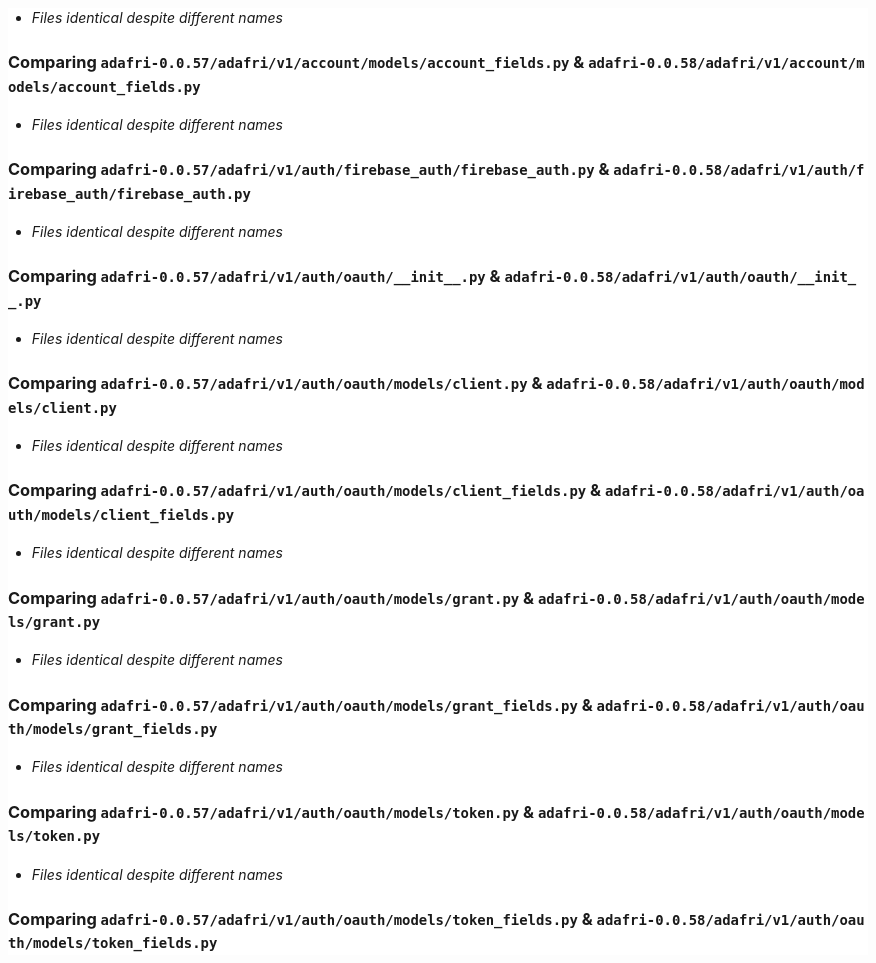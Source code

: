  * *Files identical despite different names*

### Comparing `adafri-0.0.57/adafri/v1/account/models/account_fields.py` & `adafri-0.0.58/adafri/v1/account/models/account_fields.py`

 * *Files identical despite different names*

### Comparing `adafri-0.0.57/adafri/v1/auth/firebase_auth/firebase_auth.py` & `adafri-0.0.58/adafri/v1/auth/firebase_auth/firebase_auth.py`

 * *Files identical despite different names*

### Comparing `adafri-0.0.57/adafri/v1/auth/oauth/__init__.py` & `adafri-0.0.58/adafri/v1/auth/oauth/__init__.py`

 * *Files identical despite different names*

### Comparing `adafri-0.0.57/adafri/v1/auth/oauth/models/client.py` & `adafri-0.0.58/adafri/v1/auth/oauth/models/client.py`

 * *Files identical despite different names*

### Comparing `adafri-0.0.57/adafri/v1/auth/oauth/models/client_fields.py` & `adafri-0.0.58/adafri/v1/auth/oauth/models/client_fields.py`

 * *Files identical despite different names*

### Comparing `adafri-0.0.57/adafri/v1/auth/oauth/models/grant.py` & `adafri-0.0.58/adafri/v1/auth/oauth/models/grant.py`

 * *Files identical despite different names*

### Comparing `adafri-0.0.57/adafri/v1/auth/oauth/models/grant_fields.py` & `adafri-0.0.58/adafri/v1/auth/oauth/models/grant_fields.py`

 * *Files identical despite different names*

### Comparing `adafri-0.0.57/adafri/v1/auth/oauth/models/token.py` & `adafri-0.0.58/adafri/v1/auth/oauth/models/token.py`

 * *Files identical despite different names*

### Comparing `adafri-0.0.57/adafri/v1/auth/oauth/models/token_fields.py` & `adafri-0.0.58/adafri/v1/auth/oauth/models/token_fields.py`

